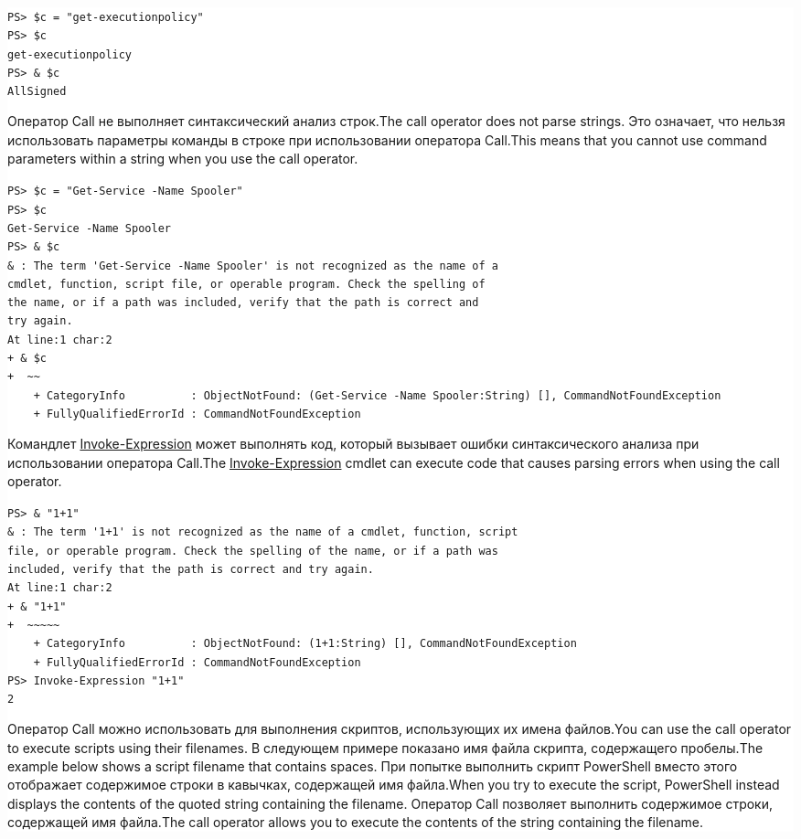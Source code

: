 ```
PS> $c = "get-executionpolicy"
PS> $c
get-executionpolicy
PS> & $c
AllSigned
```

<span data-ttu-id="7c4f6-182">Оператор Call не выполняет синтаксический анализ строк.</span><span class="sxs-lookup"><span data-stu-id="7c4f6-182">The call operator does not parse strings.</span></span> <span data-ttu-id="7c4f6-183">Это означает, что нельзя использовать параметры команды в строке при использовании оператора Call.</span><span class="sxs-lookup"><span data-stu-id="7c4f6-183">This means that you cannot use command parameters within a string when you use the call operator.</span></span>

```
PS> $c = "Get-Service -Name Spooler"
PS> $c
Get-Service -Name Spooler
PS> & $c
& : The term 'Get-Service -Name Spooler' is not recognized as the name of a
cmdlet, function, script file, or operable program. Check the spelling of
the name, or if a path was included, verify that the path is correct and
try again.
At line:1 char:2
+ & $c
+  ~~
    + CategoryInfo          : ObjectNotFound: (Get-Service -Name Spooler:String) [], CommandNotFoundException
    + FullyQualifiedErrorId : CommandNotFoundException
```

<span data-ttu-id="7c4f6-184">Командлет [Invoke-Expression](xref:Microsoft.PowerShell.Utility.Invoke-Expression) может выполнять код, который вызывает ошибки синтаксического анализа при использовании оператора Call.</span><span class="sxs-lookup"><span data-stu-id="7c4f6-184">The [Invoke-Expression](xref:Microsoft.PowerShell.Utility.Invoke-Expression) cmdlet can execute code that causes parsing errors when using the call operator.</span></span>

```
PS> & "1+1"
& : The term '1+1' is not recognized as the name of a cmdlet, function, script
file, or operable program. Check the spelling of the name, or if a path was
included, verify that the path is correct and try again.
At line:1 char:2
+ & "1+1"
+  ~~~~~
    + CategoryInfo          : ObjectNotFound: (1+1:String) [], CommandNotFoundException
    + FullyQualifiedErrorId : CommandNotFoundException
PS> Invoke-Expression "1+1"
2
```

<span data-ttu-id="7c4f6-185">Оператор Call можно использовать для выполнения скриптов, использующих их имена файлов.</span><span class="sxs-lookup"><span data-stu-id="7c4f6-185">You can use the call operator to execute scripts using their filenames.</span></span> <span data-ttu-id="7c4f6-186">В следующем примере показано имя файла скрипта, содержащего пробелы.</span><span class="sxs-lookup"><span data-stu-id="7c4f6-186">The example below shows a script filename that contains spaces.</span></span> <span data-ttu-id="7c4f6-187">При попытке выполнить скрипт PowerShell вместо этого отображает содержимое строки в кавычках, содержащей имя файла.</span><span class="sxs-lookup"><span data-stu-id="7c4f6-187">When you try to execute the script, PowerShell instead displays the contents of the quoted string containing the filename.</span></span> <span data-ttu-id="7c4f6-188">Оператор Call позволяет выполнить содержимое строки, содержащей имя файла.</span><span class="sxs-lookup"><span data-stu-id="7c4f6-188">The call operator allows you to execute the contents of the string containing the filename.</span></span>
